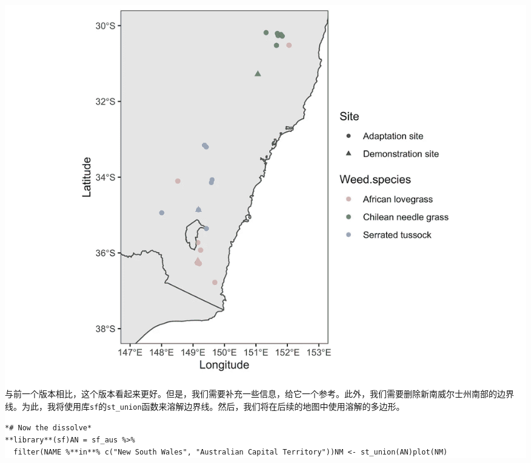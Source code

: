 ![](img/351b54659a3adb9bb4742629f4e9f7a1.png)

与前一个版本相比，这个版本看起来更好。但是，我们需要补充一些信息，给它一个参考。此外，我们需要删除新南威尔士州南部的边界线。为此，我将使用库`sf`的`st_union`函数来溶解边界线。然后，我们将在后续的地图中使用溶解的多边形。

```
*# Now the dissolve*
**library**(sf)AN = sf_aus %>% 
  filter(NAME %**in**% c("New South Wales", "Australian Capital Territory"))NM <- st_union(AN)plot(NM)
```

